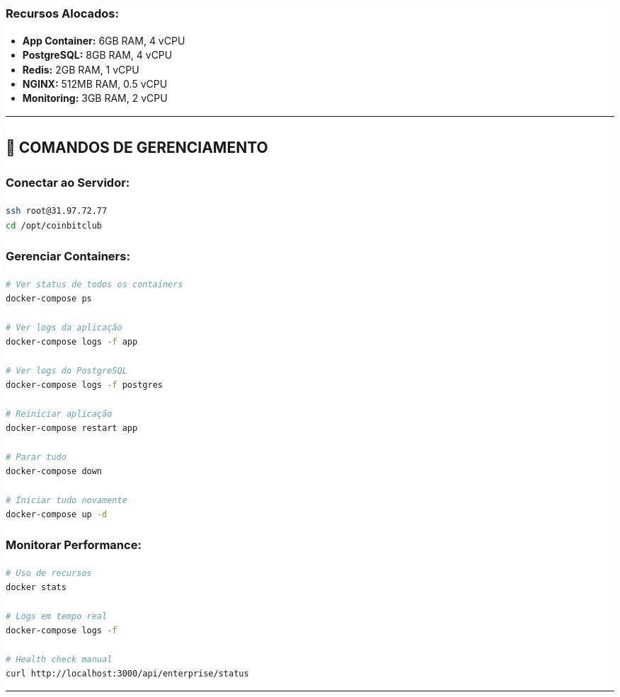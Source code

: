 ### **Recursos Alocados:**
- **App Container:** 6GB RAM, 4 vCPU
- **PostgreSQL:** 8GB RAM, 4 vCPU  
- **Redis:** 2GB RAM, 1 vCPU
- **NGINX:** 512MB RAM, 0.5 vCPU
- **Monitoring:** 3GB RAM, 2 vCPU

---

## 🔧 **COMANDOS DE GERENCIAMENTO**

### **Conectar ao Servidor:**
```bash
ssh root@31.97.72.77
cd /opt/coinbitclub
```

### **Gerenciar Containers:**
```bash
# Ver status de todos os containers
docker-compose ps

# Ver logs da aplicação
docker-compose logs -f app

# Ver logs do PostgreSQL
docker-compose logs -f postgres

# Reiniciar aplicação
docker-compose restart app

# Parar tudo
docker-compose down

# Iniciar tudo novamente
docker-compose up -d
```

### **Monitorar Performance:**
```bash
# Uso de recursos
docker stats

# Logs em tempo real
docker-compose logs -f

# Health check manual
curl http://localhost:3000/api/enterprise/status
```

---

